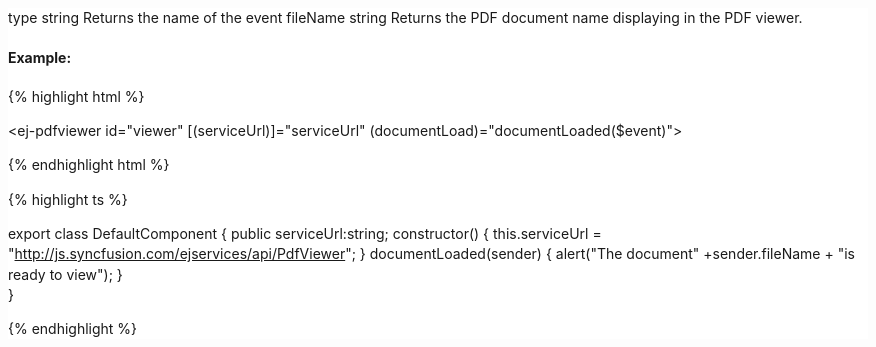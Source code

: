 <tr>
<td class="name">
type
</td>
<td class="type">
string
</td>
<td class="description">
Returns the name of the event
</td>
</tr>
<tr>
<td class="name">
fileName
</td>
<td class="type">
string
</td>
<td class="description">
Returns the PDF document name displaying in the PDF viewer.
</td>
</tr>
</tbody>
</table>
</td>
</tr>
</tbody>
</table>

#### Example:

{% highlight html %}

<ej-pdfviewer id="viewer" [(serviceUrl)]="serviceUrl" (documentLoad)="documentLoaded($event)"> </ej-pdfviewer> 

{% endhighlight html %}

{% highlight ts %}

export class DefaultComponent {
    public serviceUrl:string;
    constructor()
    {
        this.serviceUrl = "http://js.syncfusion.com/ejservices/api/PdfViewer"; 
    }
    documentLoaded(sender)
    {
        alert("The document" +sender.fileName + "is ready to view");
    }  
}

{% endhighlight %}
